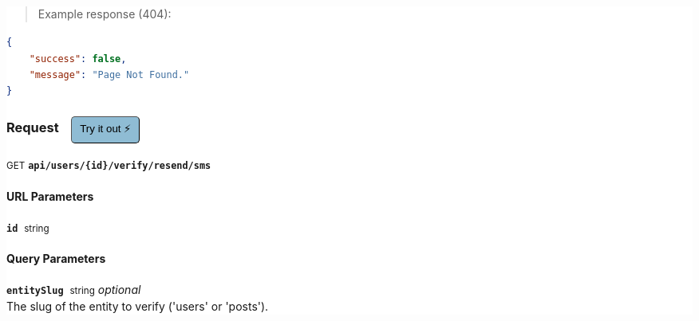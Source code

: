 
> Example response (404):

```json
{
    "success": false,
    "message": "Page Not Found."
}
```
<div id="execution-results-GETapi-users--id--verify-resend-sms" hidden>
    <blockquote>Received response<span id="execution-response-status-GETapi-users--id--verify-resend-sms"></span>:</blockquote>
    <pre class="json"><code id="execution-response-content-GETapi-users--id--verify-resend-sms"></code></pre>
</div>
<div id="execution-error-GETapi-users--id--verify-resend-sms" hidden>
    <blockquote>Request failed with error:</blockquote>
    <pre><code id="execution-error-message-GETapi-users--id--verify-resend-sms"></code></pre>
</div>
<form id="form-GETapi-users--id--verify-resend-sms" data-method="GET" data-path="api/users/{id}/verify/resend/sms" data-authed="0" data-hasfiles="0" data-headers='{"Content-Type":"application\/json","Accept":"application\/json","Content-Language":"en","X-AppApiToken":"Uk1DSFlVUVhIRXpHbWt6d2pIZjlPTG15akRPN2tJTUs=","X-AppType":"docs"}' onsubmit="event.preventDefault(); executeTryOut('GETapi-users--id--verify-resend-sms', this);">
<h3>
    Request&nbsp;&nbsp;&nbsp;
        <button type="button" style="background-color: #8fbcd4; padding: 5px 10px; border-radius: 5px; border-width: thin;" id="btn-tryout-GETapi-users--id--verify-resend-sms" onclick="tryItOut('GETapi-users--id--verify-resend-sms');">Try it out ⚡</button>
    <button type="button" style="background-color: #c97a7e; padding: 5px 10px; border-radius: 5px; border-width: thin;" id="btn-canceltryout-GETapi-users--id--verify-resend-sms" onclick="cancelTryOut('GETapi-users--id--verify-resend-sms');" hidden>Cancel</button>&nbsp;&nbsp;
    <button type="submit" style="background-color: #6ac174; padding: 5px 10px; border-radius: 5px; border-width: thin;" id="btn-executetryout-GETapi-users--id--verify-resend-sms" hidden>Send Request 💥</button>
    </h3>
<p>
<small class="badge badge-green">GET</small>
 <b><code>api/users/{id}/verify/resend/sms</code></b>
</p>
<h4 class="fancy-heading-panel"><b>URL Parameters</b></h4>
<p>
<b><code>id</code></b>&nbsp;&nbsp;<small>string</small>  &nbsp;
<input type="text" name="id" data-endpoint="GETapi-users--id--verify-resend-sms" data-component="url" required  hidden>
<br>

</p>
<h4 class="fancy-heading-panel"><b>Query Parameters</b></h4>
<p>
<b><code>entitySlug</code></b>&nbsp;&nbsp;<small>string</small>     <i>optional</i> &nbsp;
<input type="text" name="entitySlug" data-endpoint="GETapi-users--id--verify-resend-sms" data-component="query"  hidden>
<br>
The slug of the entity to verify ('users' or 'posts').
</p>
</form>
